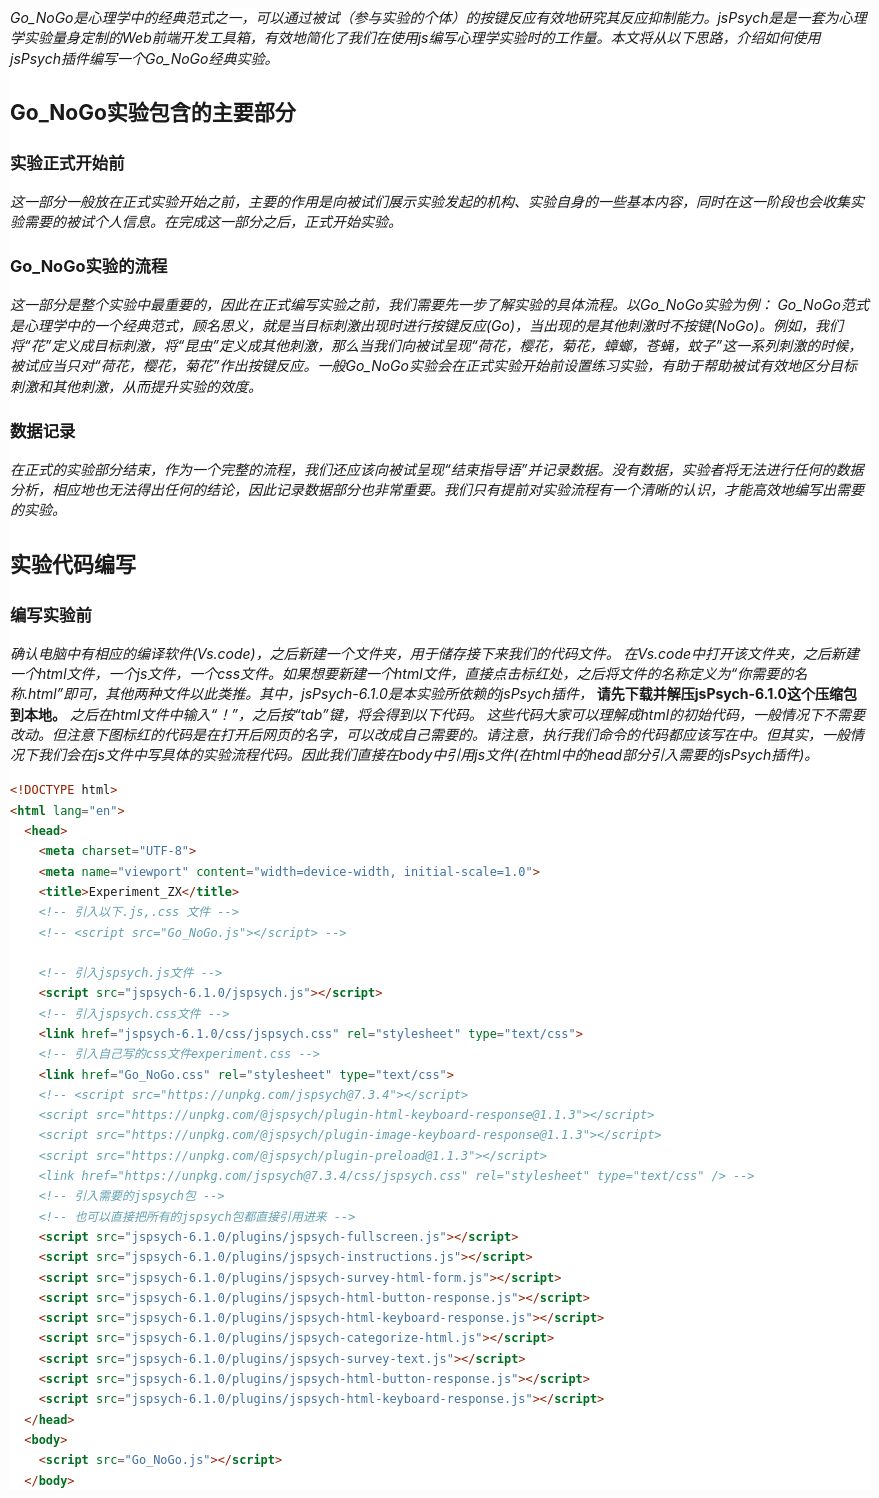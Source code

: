 _Go_NoGo是心理学中的经典范式之一，可以通过被试（参与实验的个体）的按键反应有效地研究其反应抑制能力。jsPsych是是一套为心理学实验量身定制的Web前端开发工具箱，有效地简化了我们在使用js编写心理学实验时的工作量。本文将从以下思路，介绍如何使用jsPsych插件编写一个Go_NoGo经典实验。_
## Go_NoGo实验包含的主要部分
### 实验正式开始前
_这一部分一般放在正式实验开始之前，主要的作用是向被试们展示实验发起的机构、实验自身的一些基本内容，同时在这一阶段也会收集实验需要的被试个人信息。在完成这一部分之后，正式开始实验。_
### Go_NoGo实验的流程
_这一部分是整个实验中最重要的，因此在正式编写实验之前，我们需要先一步了解实验的具体流程。以Go_NoGo实验为例：_
_Go_NoGo范式是心理学中的一个经典范式，顾名思义，就是当目标刺激出现时进行按键反应(Go)，当出现的是其他刺激时不按键(NoGo)。例如，我们将“花”定义成目标刺激，将“昆虫”定义成其他刺激，那么当我们向被试呈现“荷花，樱花，菊花，蟑螂，苍蝇，蚊子”这一系列刺激的时候，被试应当只对“荷花，樱花，菊花”作出按键反应。一般Go_NoGo实验会在正式实验开始前设置练习实验，有助于帮助被试有效地区分目标刺激和其他刺激，从而提升实验的效度。_
### 数据记录
_在正式的实验部分结束，作为一个完整的流程，我们还应该向被试呈现“结束指导语”并记录数据。没有数据，实验者将无法进行任何的数据分析，相应地也无法得出任何的结论，因此记录数据部分也非常重要。我们只有提前对实验流程有一个清晰的认识，才能高效地编写出需要的实验。_
## 实验代码编写
### 编写实验前
_确认电脑中有相应的编译软件(Vs.code)，之后新建一个文件夹，用于储存接下来我们的代码文件。
在Vs.code中打开该文件夹，之后新建一个html文件，一个js文件，一个css文件。如果想要新建一个html文件，直接点击标红处，之后将文件的名称定义为“你需要的名称.html”即可，其他两种文件以此类推。其中，jsPsych-6.1.0是本实验所依赖的jsPsych插件，_
__请先下载并解压jsPsych-6.1.0这个压缩包到本地。__
_之后在html文件中输入“！”，之后按“tab”键，将会得到以下代码。
这些代码大家可以理解成html的初始代码，一般情况下不需要改动。但注意下图标红的代码是在打开后网页的名字，可以改成自己需要的。请注意，执行我们命令的代码都应该写在<body></body>中。但其实，一般情况下我们会在js文件中写具体的实验流程代码。因此我们直接在body中引用js文件(在html中的head部分引入需要的jsPsych插件)。_
```HTML
<!DOCTYPE html>
<html lang="en">
  <head>
    <meta charset="UTF-8">
    <meta name="viewport" content="width=device-width, initial-scale=1.0">
    <title>Experiment_ZX</title>
    <!-- 引入以下.js,.css 文件 -->
    <!-- <script src="Go_NoGo.js"></script> -->

    <!-- 引入jspsych.js文件 -->
    <script src="jspsych-6.1.0/jspsych.js"></script>
    <!-- 引入jspsych.css文件 -->
    <link href="jspsych-6.1.0/css/jspsych.css" rel="stylesheet" type="text/css">
    <!-- 引入自己写的css文件experiment.css -->
    <link href="Go_NoGo.css" rel="stylesheet" type="text/css">
    <!-- <script src="https://unpkg.com/jspsych@7.3.4"></script>
    <script src="https://unpkg.com/@jspsych/plugin-html-keyboard-response@1.1.3"></script>
    <script src="https://unpkg.com/@jspsych/plugin-image-keyboard-response@1.1.3"></script>
    <script src="https://unpkg.com/@jspsych/plugin-preload@1.1.3"></script>
    <link href="https://unpkg.com/jspsych@7.3.4/css/jspsych.css" rel="stylesheet" type="text/css" /> -->
    <!-- 引入需要的jspsych包 -->
    <!-- 也可以直接把所有的jspsych包都直接引用进来 -->
    <script src="jspsych-6.1.0/plugins/jspsych-fullscreen.js"></script>
    <script src="jspsych-6.1.0/plugins/jspsych-instructions.js"></script>
    <script src="jspsych-6.1.0/plugins/jspsych-survey-html-form.js"></script>
    <script src="jspsych-6.1.0/plugins/jspsych-html-button-response.js"></script>
    <script src="jspsych-6.1.0/plugins/jspsych-html-keyboard-response.js"></script>
    <script src="jspsych-6.1.0/plugins/jspsych-categorize-html.js"></script>
    <script src="jspsych-6.1.0/plugins/jspsych-survey-text.js"></script>
    <script src="jspsych-6.1.0/plugins/jspsych-html-button-response.js"></script>
    <script src="jspsych-6.1.0/plugins/jspsych-html-keyboard-response.js"></script>
  </head>
  <body>
    <script src="Go_NoGo.js"></script>
  </body>
```